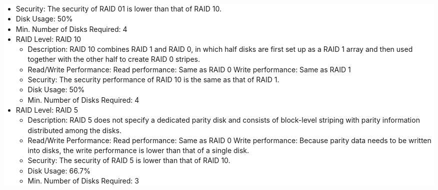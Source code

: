   * Security: The security of RAID 01 is lower than that of RAID 10.
  * Disk Usage: 50%
  * Min. Number of Disks Required: 4
* RAID Level: RAID 10
  * Description: RAID 10 combines RAID 1 and RAID 0, in which half disks are first set up as a RAID 1 array and then used together with the other half to create RAID 0 stripes.
  * Read/Write Performance: Read performance: Same as RAID 0 Write performance: Same as RAID 1
  * Security: The security performance of RAID 10 is the same as that of RAID 1.
  * Disk Usage: 50%
  * Min. Number of Disks Required: 4
* RAID Level: RAID 5
  * Description: RAID 5 does not specify a dedicated parity disk and consists of block-level striping with parity information distributed among the disks.
  * Read/Write Performance: Read performance: Same as RAID 0 Write performance: Because parity data needs to be written into disks, the write performance is lower than that of a single disk.
  * Security: The security of RAID 5 is lower than that of RAID 10.
  * Disk Usage: 66.7%
  * Min. Number of Disks Required: 3
